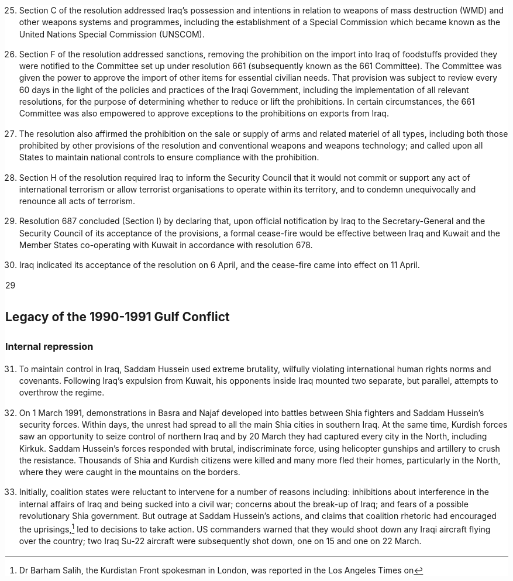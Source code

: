 25.  Section C of the resolution addressed Iraq’s possession and intentions in relation 
to weapons of mass destruction (WMD) and other weapons systems and programmes, 
including the establishment of a Special Commission which became known as the 
United Nations Special Commission (UNSCOM).

26.  Section F of the resolution addressed sanctions, removing the prohibition on the 
import into Iraq of foodstuffs provided they were notified to the Committee set up under 
resolution 661 (subsequently known as the 661 Committee). The Committee was given 
the power to approve the import of other items for essential civilian needs. That provision 
was subject to review every 60 days in the light of the policies and practices of the Iraqi 
Government, including the implementation of all relevant resolutions, for the purpose 
of determining whether to reduce or lift the prohibitions. In certain circumstances, 
the 661 Committee was also empowered to approve exceptions to the prohibitions on 
exports from Iraq.

27.  The resolution also affirmed the prohibition on the sale or supply of arms and related 
materiel of all types, including both those prohibited by other provisions of the resolution 
and conventional weapons and weapons technology; and called upon all States to 
maintain national controls to ensure compliance with the prohibition.

28.  Section H of the resolution required Iraq to inform the Security Council that it would 
not commit or support any act of international terrorism or allow terrorist organisations 
to operate within its territory, and to condemn unequivocally and renounce all acts 
of terrorism.

29.  Resolution 687 concluded (Section I) by declaring that, upon official notification 
by Iraq to the Secretary-General and the Security Council of its acceptance of the 
provisions, a formal cease-fire would be effective between Iraq and Kuwait and the 
Member States co-operating with Kuwait in accordance with resolution 678.

30.  Iraq indicated its acceptance of the resolution on 6 April, and the cease-fire came 
into effect on 11 April.

29

## Legacy of the 1990-1991 Gulf Conflict

### Internal repression
31.  To maintain control in Iraq, Saddam Hussein used extreme brutality, wilfully violating 
international human rights norms and covenants. Following Iraq’s expulsion from Kuwait, 
his opponents inside Iraq mounted two separate, but parallel, attempts to overthrow 
the regime.

32.  On 1 March 1991, demonstrations in Basra and Najaf developed into battles 
between Shia fighters and Saddam Hussein’s security forces. Within days, the unrest 
had spread to all the main Shia cities in southern Iraq. At the same time, Kurdish forces 
saw an opportunity to seize control of northern Iraq and by 20 March they had captured 
every city in the North, including Kirkuk. Saddam Hussein’s forces responded with brutal, 
indiscriminate force, using helicopter gunships and artillery to crush the resistance. 
Thousands of Shia and Kurdish citizens were killed and many more fled their homes, 
particularly in the North, where they were caught in the mountains on the borders.

33.  Initially, coalition states were reluctant to intervene for a number of reasons 
including: inhibitions about interference in the internal affairs of Iraq and being 
sucked into a civil war; concerns about the break-up of Iraq; and fears of a possible 
revolutionary Shia government. But outrage at Saddam Hussein’s actions, and claims 
that coalition rhetoric had encouraged the uprisings,[^3] led to decisions to take action. 
US commanders warned that they would shoot down any Iraqi aircraft flying over the 
country; two Iraq Su-22 aircraft were subsequently shot down, one on 15 and one 
on 22 March.


[^1]: UN Security Council resolution 678 (1990).
[^2]: In resolution 221 (1966) the Security Council authorised the UK “to prevent, by the use of force, if 
[^3]: Dr Barham Salih, the Kurdistan Front spokesman in London, was reported in the Los Angeles Times on 
[^4]: UN Security Council resolution 688 (1991).
[^5]: Memorandum of Understanding signed by the Iraq Minister of Foreign Affairs and the Secretary-
[^6]: UN Security Council resolution 833 (1993).
[^7]: Paper FCO Research Analysts, November 2009, ‘UN Security Council Resolutions on Iraq, 1990-2001’.
[^8]: Minutes, Defence Committee (House of Commons), 19 April 2000, [Evidence Session], Qs 20-39.
[^9]: The UK did not maintain a British Interests Section staffed by UK diplomats within the Russian Embassy.
[^10]: Statements by James A Baker III reported in Los Angeles Times, 8 April 1991.
[^11]: Transcript Frontline, ‘Oral History: Richard Cheney’.
[^12]: Haass RN. War of Necessity War of Choice: A Memoir of two Iraqi Wars. Simon & Schuster, 2009.
[^13]: Public hearing, 24 November 2009, page 13.
[^14]: House of Commons, Official Report, 15 April 1991, column 21.
[^15]: Minutes, Defence Committee (House of Commons), 19 April 2000, [Evidence Session], Qs 3 and 11.
[^16]: Public hearing, 24 November 2009, page 119.
[^17]: House of Lords, Official Report, 16 November 1998, column WA140.
[^18]: House of Commons, Official Report, 15 April 1991, column 21.
[^19]: UN Security Council resolution 986 (1995).
[^20]: UN Security Council resolution 1153 (1998).
[^21]: Public hearing, 24 November 2009, pages 49-50.
[^22]: The first official definition was provided by the UN Commission for Conventional Armaments in 
[^23]:  Review of Intelligence on Weapons of Mass Destruction [“The Butler Report”], 14 July 2004, HC 898, 
[^24]:  Review of Intelligence on Weapons of Mass Destruction [“The Butler Report”], 14 July 2004, HC 898, 
[^25]:  Review of Intelligence on Weapons of Mass Destruction [“The Butler Report”], 14 July 2004, HC 898, 
[^26]:  Review of Intelligence on Weapons of Mass Destruction [“The Butler Report”], 14 July 2004, HC 898, 
[^27]:  Review of Intelligence on Weapons of Mass Destruction [“The Butler Report”], 14 July 2004, HC 898, 
[^28]:  Review of Intelligence on Weapons of Mass Destruction [“The Butler Report”], 14 July 2004, HC 898, 
[^29]:  Review of Intelligence on Weapons of Mass Destruction [“The Butler Report”], 14 July 2004, HC 898, 
[^30]: Ministry of Defence, Statement on the Defence Estimates, July 1991, page 22.
[^31]:  Review of Intelligence on Weapons of Mass Destruction [“The Butler Report”], 14 July 2004, HC 898, 
[^32]:  Review of Intelligence on Weapons of Mass Destruction [“The Butler Report”], 14 July 2004, HC 898, 
[^33]:  Review of Intelligence on Weapons of Mass Destruction [“The Butler Report”], 14 July 2004, HC 898, 
[^34]: US Government Publishing Office, 25 April 2005, The Comprehensive Report of the Special Advisor to 
[^35]: US Government Publishing Office, 25 April 2005, The Comprehensive Report of the Special Advisor to 
[^36]: US Government Publishing Office, 25 April 2005, The Comprehensive Report of the Special Advisor to 
[^37]: US Government Publishing Office, 25 April 2005, The Comprehensive Report of the Special Advisor to 
[^38]: US Government Publishing Office, 25 April 2005, The Comprehensive Report of the Special Advisor to 
[^39]: US Government Publishing Office, 25 April 2005, The Comprehensive Report of the Special Advisor to 
[^40]: US Government Publishing Office, 25 April 2005, The Comprehensive Report of the Special Advisor to 
[^41]: US Government Publishing Office, 25 April 2005, The Comprehensive Report of the Special Advisor to 
[^42]: US Government Publishing Office, 25 April 2005, The Comprehensive Report of the Special Advisor to 
[^43]: US Government Publishing Office, 25 April 2005, The Comprehensive Report of the Special Advisor to 
[^44]: UN Security Council resolution 687 (1991).
[^45]:  Convention on the Prohibition of the Development, Production and Stockpiling of Bacteriological 
[^46]: UN Security Council, ‘Letter dated 25 January 1999 from the Executive Chairman of the Special 
[^47]: UN Security Council, 11 April 1996, ‘Report of the Secretary-General on the activities of the Special 
[^48]: UN Security Council resolution 707 (1991).
[^49]:  Review of Intelligence on Weapons of Mass Destruction [“The Butler Report”], 14 July 2004, HC 898, 
[^50]: UN Security Council, 11 October 1996, ‘Report of the Secretary-General on the activities of the Special 
[^51]:  Review of Intelligence on Weapons of Mass Destruction [“The Butler Report”], 14 July 2004, HC 898, 
[^52]: UN Security Council resolution 699 (1991).
[^53]: UN Security Council, 11 October 1996, ‘Report of the Secretary-General on the activities of the Special 
[^54]: Letter Minister for Foreign Affairs of Iraq to Secretary-General of the United Nations, 7 July 1991, 
[^55]: This reactor is frequently referred to as Osirak.
[^56]: International Atomic Energy Agency, 9 July 1991, ‘Letter dated 9 July 1991 from the Director General to 
[^57]: International Atomic Energy Agency, 10 July 1991, ‘Letter dated 10 July 1991 from the Minister for 
[^58]:  Review of Intelligence on Weapons of Mass Destruction [“The Butler Report”], 14 July 2004, HC 898, 
[^59]: UN Security Council resolution 707 (1991).
[^60]: Blix H. Disarming Iraq. Bloomsbury, 2004.
[^61]: Statement Ekéus, 23 April 2011, page 3.
[^62]:  Review of Intelligence on Weapons of Mass Destruction [“The Butler Report”], 14 July 2004, HC 898, 
[^63]: Blix H. Disarming Iraq. Bloomsbury, 2004. 
[^64]: UN Security Council resolution 715 (1991).
[^65]: Statement Ekéus, 23 April 2011.
[^66]:  Review of Intelligence on Weapons of Mass Destruction [“The Butler Report”], 14 July 2004, HC 898, 
[^67]:  Review of Intelligence on Weapons of Mass Destruction [“The Butler Report”], 14 July 2004, HC 898, 
[^68]: UN Security Council, 11 October 1996, ‘Report of the Secretary-General on the activities of the Special 
[^69]: UN Security Council, 11 October 1996, ‘Report of the Secretary-General on the activities of the Special 
[^70]:  Review of Intelligence on Weapons of Mass Destruction [“The Butler Report”], 14 July 2004, HC 898, 
[^71]: UN Security Council, ‘Letter dated 25 January 1999 from the Executive Chairman of the Special 
[^72]: UN Security Council, 11 October 1996, ‘Report of the Secretary-General on the activities of the Special 
[^73]: Statement by the President of the Security Council concerning United Nations flights in Iraqi territory, 
[^74]: Zacklin R. The United Nations Secretariat and the Use of Force in a Unipolar World: Power v. Principle. 
[^75]:  Review of Intelligence on Weapons of Mass Destruction [“The Butler Report”], 14 July 2004, HC 898, 
[^76]: UN Security Council, 11 October 1996, ‘Report of the Secretary-General on the activities of the Special 
[^77]:  Review of Intelligence on Weapons of Mass Destruction [“The Butler Report”], 14 July 2004, HC 898, 
[^78]: UN Security Council resolution 949 (1994).
[^79]: UN Security Council, 11 October 1996, ‘Report of the Secretary-General on the activities of the Special 
[^80]: UN Security Council, 11 October 1996, ‘Report of the Secretary-General on the activities of the Special 
[^81]: Haass RN. War of Necessity War of Choice: A Memoir of two Iraqi Wars. Simon & Schuster, 2009. 
[^82]: UN Security Council, 10 April 1995, ‘Report of the Secretary-General on the status of the 
[^83]: Statement Ekéus, 23 April 2011, page 3.
[^84]: UN Security Council, ‘Letter dated 25 January 1999 from the Executive Chairman of the Special 
[^85]: UN Security Council, 11 October 1996, ‘Report of the Secretary-General on the activities of the Special 
[^86]: Statement Ekéus, 23 April 2011, page 6.
[^87]: Note Smidovich, [undated], ‘Note for the File’.
[^88]: Public hearing, 25 November 2009, page 45.
[^89]: UN Security Council, 11 April 1996, ‘Report of the Secretary-General on the activities of the Special 
[^90]: UN Security Council, 17 December 1995, ‘Tenth Report of the Executive Chairman of the Special 
[^91]: UN Security Council, 11 April 1996, ‘Report of the Secretary-General on the activities of the Special 
[^92]:  Review of Intelligence on Weapons of Mass Destruction [“The Butler Report”], 14 July 2004, HC 898, 
[^93]:  Review of Intelligence on Weapons of Mass Destruction [“The Butler Report”], 14 July 2004, HC 898, 
[^94]:  Review of Intelligence on Weapons of Mass Destruction [“The Butler Report”], 14 July 2004, HC 898, 
[^95]:  Review of Intelligence on Weapons of Mass Destruction [“The Butler Report”], 14 July 2004, HC 898, 
[^96]: UN Security Council, 17 December 1995, ‘Tenth report of the Executive Chairman of the Special 
[^97]: UN Security Council, 11 October 1996, ‘Report of the Secretary-General on the activities of the Special 
[^98]: UN Security Council, 11 April 1996, ‘Report of the Secretary-General on the activities of the Special 
[^99]: UN Security Council, 18 March 1998, ‘Letter dated 17 March 1996 from the Deputy Prime Minister of the 
[^100]: UN Security Council resolution 1051 (1996).
[^101]: UN Security Council, 11 April 1996, ‘Report of the Secretary-General on the activities of the Special 
[^102]: UN Security Council, 11 October 1996, ‘Report of the Secretary-General on the activities of the Special 
[^103]: UN Security Council, 11 October 1996, ‘Report of the Secretary-General on the activities of the Special 
[^104]: UN Security Council, 11 October 1996, ‘Report of the Secretary-General on the activities of the Special 
[^105]:  Review of Intelligence on Weapons of Mass Destruction [“The Butler Report”], 14 July 2004, HC 898, 
[^106]:  Review of Intelligence on Weapons of Mass Destruction [“The Butler Report”], 14 July 2004, HC 898, 
[^107]:  Review of Intelligence on Weapons of Mass Destruction [“The Butler Report”], 14 July 2004, HC 898, 
[^108]:  Review of Intelligence on Weapons of Mass Destruction [“The Butler Report”], 14 July 2004, HC 898, 
[^109]:  Review of Intelligence on Weapons of Mass Destruction [“The Butler Report”], 14 July 2004, HC 898, 
[^110]: UN Security Council resolution 1060 (1996).
[^111]: UN Security Council, 24 June 1996, ‘Letter dated 24 June 1997 from the Executive Chairman of the 
[^112]: UN Security Council, 11 October 1996, ‘Report of the Secretary-General on the activities of the Special 
[^113]: UN Security Council, 19 March 1996, ‘Statement by the President of the Security Council’  
[^114]: Statement Ekéus, 23 April 2011, page 4.
[^115]: Blix H. Disarming Iraq. Bloomsbury, 2004. 
[^116]: UN Security Council, 23 August 1996, ‘Statement by the President of the Security Council’  
[^117]: UN Security Council, 3 September 1996, ‘Letter dated 3 September 1996 from the Executive Chairman 
[^118]: UN Security Council, 4 September 1996, ‘Press Briefing by Executive Chairman of Special 
[^119]: UN Security Council, 11 October 1996, ‘Report of the Secretary-General on the activities of the Special 
[^120]: UN Security Council, 11 October 1996, ‘Report of the Secretary-General on the activities of the Special 
[^121]: Annan K. Interventions: A Life In War And Peace. Allen Lane, 2012.
[^122]: Speech, 26 March 1997, ‘SecState Albright Policy Speech on Iraq, March 26’.
[^123]: Statement Ekéus, 23 April 2011, page 6.
[^124]: UN Security Council, 11 April 1997, ‘Report of the Secretary-General on the activities of the Special 